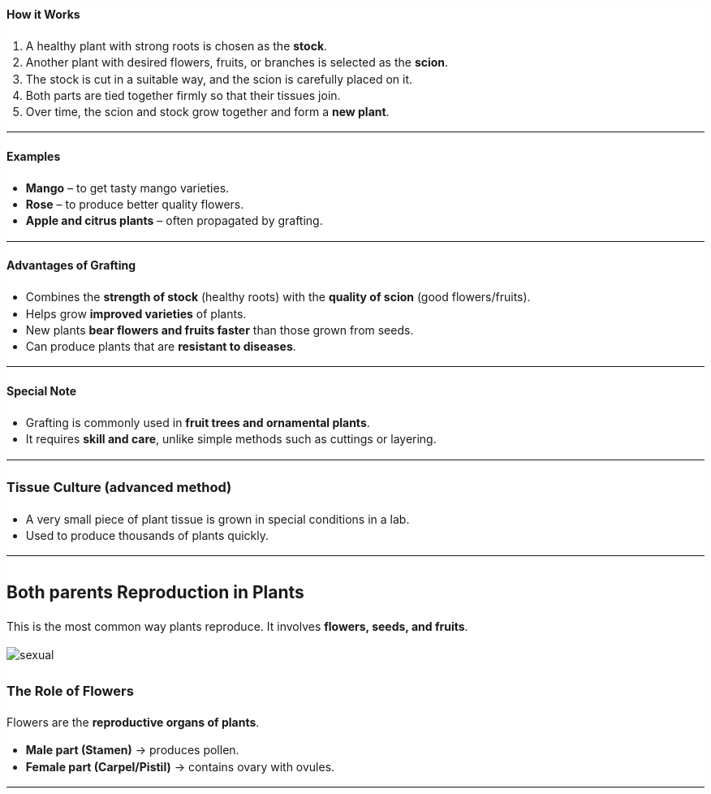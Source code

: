 #### **How it Works**

1. A healthy plant with strong roots is chosen as the **stock**.
2. Another plant with desired flowers, fruits, or branches is selected as the **scion**.
3. The stock is cut in a suitable way, and the scion is carefully placed on it.
4. Both parts are tied together firmly so that their tissues join.
5. Over time, the scion and stock grow together and form a **new plant**.

---

#### **Examples**

* **Mango** – to get tasty mango varieties.
* **Rose** – to produce better quality flowers.
* **Apple and citrus plants** – often propagated by grafting.

---

#### **Advantages of Grafting**

* Combines the **strength of stock** (healthy roots) with the **quality of scion** (good flowers/fruits).
* Helps grow **improved varieties** of plants.
* New plants **bear flowers and fruits faster** than those grown from seeds.
* Can produce plants that are **resistant to diseases**.

---

#### **Special Note**

* Grafting is commonly used in **fruit trees and ornamental plants**.
* It requires **skill and care**, unlike simple methods such as cuttings or layering.

---

### **Tissue Culture** (advanced method)

- A very small piece of plant tissue is grown in special conditions in a lab.
- Used to produce thousands of plants quickly.

---

## Both parents Reproduction in Plants

This is the most common way plants reproduce. It involves **flowers, seeds, and fruits**.

![sexual](/Users/sanvi/all/code/github/mindtools/giso/md-v2/images/02-14-sexual.jpg)

### The Role of Flowers

Flowers are the **reproductive organs of plants**.

- **Male part (Stamen)** → produces pollen.
- **Female part (Carpel/Pistil)** → contains ovary with ovules.

---